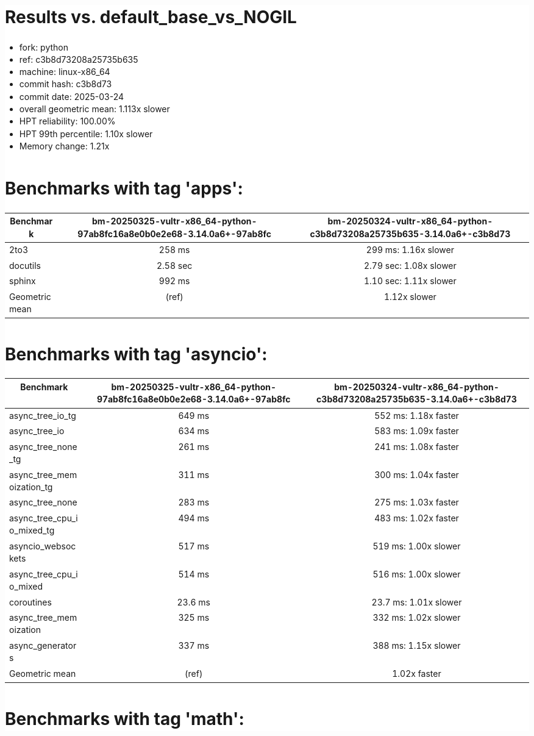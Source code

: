 # Results vs. default_base_vs_NOGIL

- fork: python
- ref: c3b8d73208a25735b635
- machine: linux-x86_64
- commit hash: c3b8d73
- commit date: 2025-03-24
- overall geometric mean: 1.113x slower
- HPT reliability: 100.00%
- HPT 99th percentile: 1.10x slower
- Memory change: 1.21x

Benchmarks with tag 'apps':
===========================

| Benchmark      | bm-20250325-vultr-x86_64-python-97ab8fc16a8e0b0e2e68-3.14.0a6+-97ab8fc | bm-20250324-vultr-x86_64-python-c3b8d73208a25735b635-3.14.0a6+-c3b8d73 |
|----------------|:----------------------------------------------------------------------:|:----------------------------------------------------------------------:|
| 2to3           | 258 ms                                                                 | 299 ms: 1.16x slower                                                   |
| docutils       | 2.58 sec                                                               | 2.79 sec: 1.08x slower                                                 |
| sphinx         | 992 ms                                                                 | 1.10 sec: 1.11x slower                                                 |
| Geometric mean | (ref)                                                                  | 1.12x slower                                                           |

Benchmarks with tag 'asyncio':
==============================

| Benchmark                  | bm-20250325-vultr-x86_64-python-97ab8fc16a8e0b0e2e68-3.14.0a6+-97ab8fc | bm-20250324-vultr-x86_64-python-c3b8d73208a25735b635-3.14.0a6+-c3b8d73 |
|----------------------------|:----------------------------------------------------------------------:|:----------------------------------------------------------------------:|
| async_tree_io_tg           | 649 ms                                                                 | 552 ms: 1.18x faster                                                   |
| async_tree_io              | 634 ms                                                                 | 583 ms: 1.09x faster                                                   |
| async_tree_none_tg         | 261 ms                                                                 | 241 ms: 1.08x faster                                                   |
| async_tree_memoization_tg  | 311 ms                                                                 | 300 ms: 1.04x faster                                                   |
| async_tree_none            | 283 ms                                                                 | 275 ms: 1.03x faster                                                   |
| async_tree_cpu_io_mixed_tg | 494 ms                                                                 | 483 ms: 1.02x faster                                                   |
| asyncio_websockets         | 517 ms                                                                 | 519 ms: 1.00x slower                                                   |
| async_tree_cpu_io_mixed    | 514 ms                                                                 | 516 ms: 1.00x slower                                                   |
| coroutines                 | 23.6 ms                                                                | 23.7 ms: 1.01x slower                                                  |
| async_tree_memoization     | 325 ms                                                                 | 332 ms: 1.02x slower                                                   |
| async_generators           | 337 ms                                                                 | 388 ms: 1.15x slower                                                   |
| Geometric mean             | (ref)                                                                  | 1.02x faster                                                           |

Benchmarks with tag 'math':
===========================
